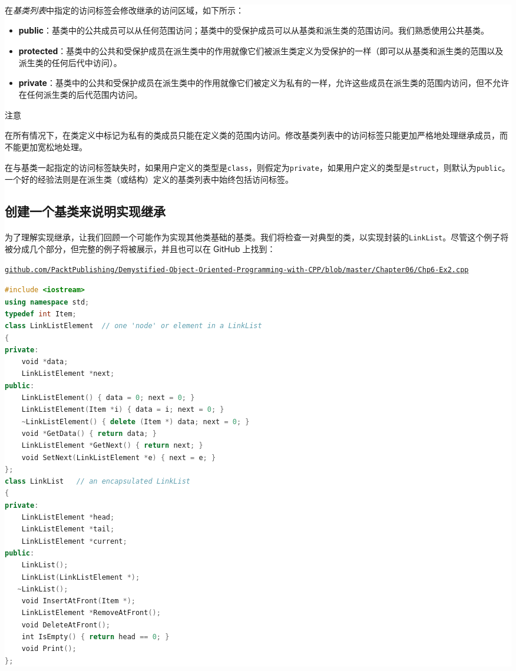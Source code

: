在*基类列表*中指定的访问标签会修改继承的访问区域，如下所示：

+   **public**：基类中的公共成员可以从任何范围访问；基类中的受保护成员可以从基类和派生类的范围访问。我们熟悉使用公共基类。

+   **protected**：基类中的公共和受保护成员在派生类中的作用就像它们被派生类定义为受保护的一样（即可以从基类和派生类的范围以及派生类的任何后代中访问）。

+   **private**：基类中的公共和受保护成员在派生类中的作用就像它们被定义为私有的一样，允许这些成员在派生类的范围内访问，但不允许在任何派生类的后代范围内访问。

注意

在所有情况下，在类定义中标记为私有的类成员只能在定义类的范围内访问。修改基类列表中的访问标签只能更加严格地处理继承成员，而不能更加宽松地处理。

在与基类一起指定的访问标签缺失时，如果用户定义的类型是`class`，则假定为`private`，如果用户定义的类型是`struct`，则默认为`public`。一个好的经验法则是在派生类（或结构）定义的基类列表中始终包括访问标签。

## 创建一个基类来说明实现继承

为了理解实现继承，让我们回顾一个可能作为实现其他类基础的基类。我们将检查一对典型的类，以实现封装的`LinkList`。尽管这个例子将被分成几个部分，但完整的例子将被展示，并且也可以在 GitHub 上找到：

[`github.com/PacktPublishing/Demystified-Object-Oriented-Programming-with-CPP/blob/master/Chapter06/Chp6-Ex2.cpp`](https://github.com/PacktPublishing/Demystified-Object-Oriented-Programming-with-CPP/blob/master/Chapter06/Chp6-Ex2.cpp)

```cpp
#include <iostream>
using namespace std;
typedef int Item;  
class LinkListElement  // one 'node' or element in a LinkList
{
private:
    void *data;
    LinkListElement *next;
public:
    LinkListElement() { data = 0; next = 0; }
    LinkListElement(Item *i) { data = i; next = 0; }
    ~LinkListElement() { delete (Item *) data; next = 0; }
    void *GetData() { return data; }
    LinkListElement *GetNext() { return next; }
    void SetNext(LinkListElement *e) { next = e; }
};
class LinkList   // an encapsulated LinkList
{
private:
    LinkListElement *head;
    LinkListElement *tail;
    LinkListElement *current;
public:
    LinkList();
    LinkList(LinkListElement *);
   ~LinkList();
    void InsertAtFront(Item *);
    LinkListElement *RemoveAtFront();
    void DeleteAtFront();
    int IsEmpty() { return head == 0; } 
    void Print();  
};
```
